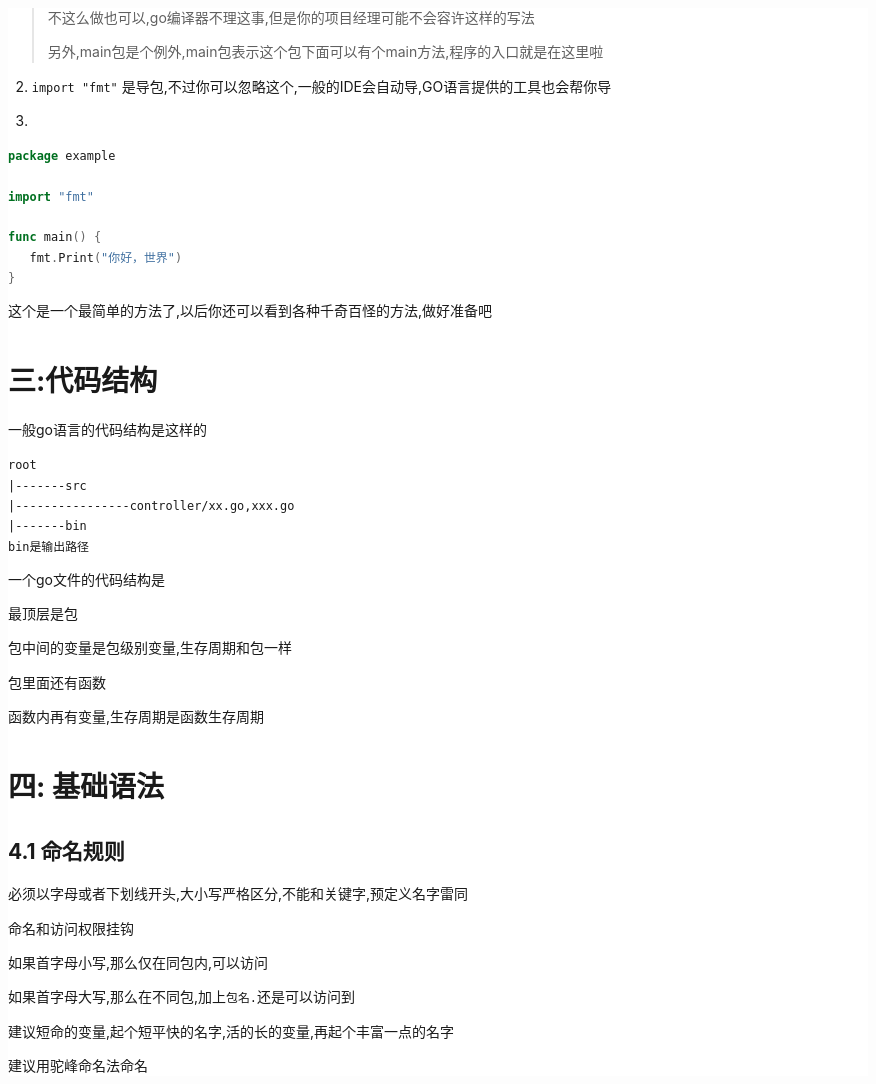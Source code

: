    > 不这么做也可以,go编译器不理这事,但是你的项目经理可能不会容许这样的写法
   >
   > 另外,main包是个例外,main包表示这个包下面可以有个main方法,程序的入口就是在这里啦

2. `import "fmt"` 是导包,不过你可以忽略这个,一般的IDE会自动导,GO语言提供的工具也会帮你导

3.

```go
package example

import "fmt"

func main() {
   fmt.Print("你好，世界")
}
```

   这个是一个最简单的方法了,以后你还可以看到各种千奇百怪的方法,做好准备吧

# 三:代码结构

一般go语言的代码结构是这样的

```
root
|-------src
|----------------controller/xx.go,xxx.go
|-------bin   
bin是输出路径
```

一个go文件的代码结构是

最顶层是包

包中间的变量是包级别变量,生存周期和包一样

包里面还有函数

函数内再有变量,生存周期是函数生存周期

# 四: 基础语法

## 4.1 命名规则

必须以字母或者下划线开头,大小写严格区分,不能和关键字,预定义名字雷同

命名和访问权限挂钩

如果首字母小写,那么仅在同包内,可以访问

如果首字母大写,那么在不同包,加上`包名.`还是可以访问到

建议短命的变量,起个短平快的名字,活的长的变量,再起个丰富一点的名字

建议用驼峰命名法命名
